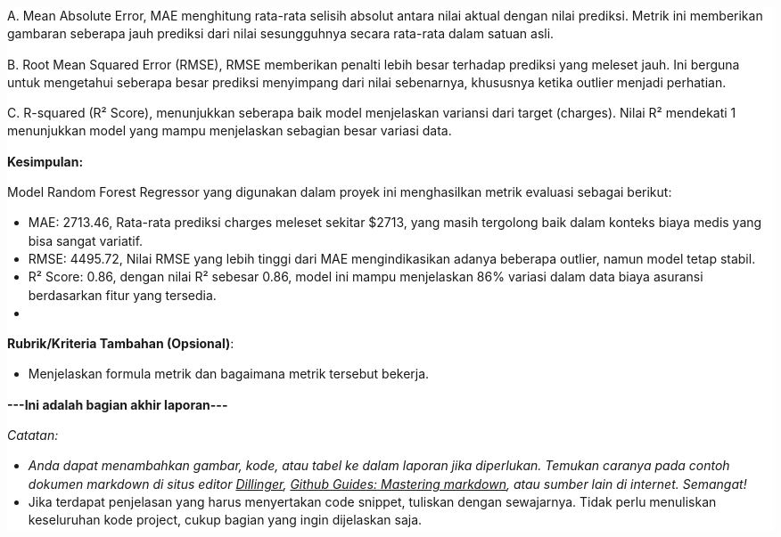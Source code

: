 A. Mean Absolute Error, MAE menghitung rata-rata selisih absolut antara nilai aktual dengan nilai prediksi. Metrik ini memberikan gambaran seberapa jauh prediksi dari nilai sesungguhnya secara rata-rata dalam satuan asli.

B. Root Mean Squared Error (RMSE),
RMSE memberikan penalti lebih besar terhadap prediksi yang meleset jauh. Ini berguna untuk mengetahui seberapa besar prediksi menyimpang dari nilai sebenarnya, khususnya ketika outlier menjadi perhatian.

C. R-squared (R² Score), menunjukkan seberapa baik model menjelaskan variansi dari target (charges). Nilai R² mendekati 1 menunjukkan model yang mampu menjelaskan sebagian besar variasi data.

**Kesimpulan:**

Model Random Forest Regressor yang digunakan dalam proyek ini menghasilkan metrik evaluasi sebagai berikut:
- MAE: 2713.46, Rata-rata prediksi charges meleset sekitar $2713, yang masih tergolong baik dalam konteks biaya medis yang bisa sangat variatif.
- RMSE: 4495.72, Nilai RMSE yang lebih tinggi dari MAE mengindikasikan adanya beberapa outlier, namun model tetap stabil.
- R² Score: 0.86, dengan nilai R² sebesar 0.86, model ini mampu menjelaskan 86% variasi dalam data biaya asuransi berdasarkan fitur yang tersedia.
- 
**Rubrik/Kriteria Tambahan (Opsional)**: 
- Menjelaskan formula metrik dan bagaimana metrik tersebut bekerja.

**---Ini adalah bagian akhir laporan---**

_Catatan:_
- _Anda dapat menambahkan gambar, kode, atau tabel ke dalam laporan jika diperlukan. Temukan caranya pada contoh dokumen markdown di situs editor [Dillinger](https://dillinger.io/), [Github Guides: Mastering markdown](https://guides.github.com/features/mastering-markdown/), atau sumber lain di internet. Semangat!_
- Jika terdapat penjelasan yang harus menyertakan code snippet, tuliskan dengan sewajarnya. Tidak perlu menuliskan keseluruhan kode project, cukup bagian yang ingin dijelaskan saja.
